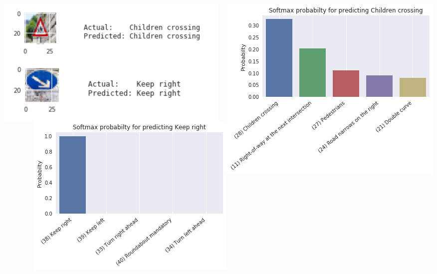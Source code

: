 <p>
<img src="./img/children_crossing_prediction.png" alt="@img05 | left | img15" width="50%" align="left">
<img alt="@img05 softmax probability | right | img16" src="./img/children_crossing_probability.png" align="right">
</p>

<p>
<img src="./img/keep_right_prediction.png" alt="@img06 | left | img17" width="50%" align="left">
<img alt="@img06 softmax probability | right | img18" src="./img/keep_right_probability.png" align="right">
</p>
